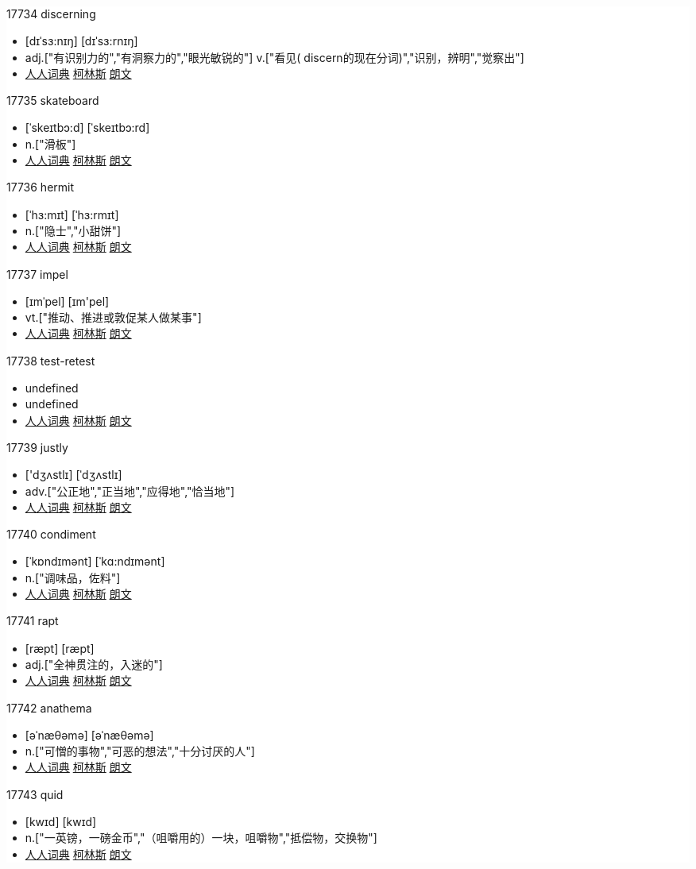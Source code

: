 17734 discerning 
- [dɪˈsɜ:nɪŋ]  [dɪˈsɜ:rnɪŋ] 
- adj.["有识别力的","有洞察力的","眼光敏锐的"]  v.["看见( discern的现在分词)","识别，辨明","觉察出"]   
- [人人词典](https://www.91dict.com/words?w=discerning) [柯林斯](https://www.collinsdictionary.com/zh/dictionary/english/discerning) [朗文](https://www.ldoceonline.com/dictionary/discerning) 

17735 skateboard 
- [ˈskeɪtbɔ:d]  [ˈskeɪtbɔ:rd] 
- n.["滑板"]   
- [人人词典](https://www.91dict.com/words?w=skateboard) [柯林斯](https://www.collinsdictionary.com/zh/dictionary/english/skateboard) [朗文](https://www.ldoceonline.com/dictionary/skateboard) 

17736 hermit 
- [ˈhɜ:mɪt]  [ˈhɜ:rmɪt] 
- n.["隐士","小甜饼"]   
- [人人词典](https://www.91dict.com/words?w=hermit) [柯林斯](https://www.collinsdictionary.com/zh/dictionary/english/hermit) [朗文](https://www.ldoceonline.com/dictionary/hermit) 

17737 impel 
- [ɪmˈpel]  [ɪm'pel] 
- vt.["推动、推进或敦促某人做某事"]   
- [人人词典](https://www.91dict.com/words?w=impel) [柯林斯](https://www.collinsdictionary.com/zh/dictionary/english/impel) [朗文](https://www.ldoceonline.com/dictionary/impel) 

17738 test-retest 
- undefined 
- undefined 
- [人人词典](https://www.91dict.com/words?w=test-retest) [柯林斯](https://www.collinsdictionary.com/zh/dictionary/english/test-retest) [朗文](https://www.ldoceonline.com/dictionary/test-retest) 

17739 justly 
- ['dʒʌstlɪ]  [ˈdʒʌstlɪ] 
- adv.["公正地","正当地","应得地","恰当地"]   
- [人人词典](https://www.91dict.com/words?w=justly) [柯林斯](https://www.collinsdictionary.com/zh/dictionary/english/justly) [朗文](https://www.ldoceonline.com/dictionary/justly) 

17740 condiment 
- [ˈkɒndɪmənt]  [ˈkɑ:ndɪmənt] 
- n.["调味品，佐料"]   
- [人人词典](https://www.91dict.com/words?w=condiment) [柯林斯](https://www.collinsdictionary.com/zh/dictionary/english/condiment) [朗文](https://www.ldoceonline.com/dictionary/condiment) 

17741 rapt 
- [ræpt]  [ræpt] 
- adj.["全神贯注的，入迷的"]   
- [人人词典](https://www.91dict.com/words?w=rapt) [柯林斯](https://www.collinsdictionary.com/zh/dictionary/english/rapt) [朗文](https://www.ldoceonline.com/dictionary/rapt) 

17742 anathema 
- [əˈnæθəmə]  [əˈnæθəmə] 
- n.["可憎的事物","可恶的想法","十分讨厌的人"]   
- [人人词典](https://www.91dict.com/words?w=anathema) [柯林斯](https://www.collinsdictionary.com/zh/dictionary/english/anathema) [朗文](https://www.ldoceonline.com/dictionary/anathema) 

17743 quid 
- [kwɪd]  [kwɪd] 
- n.["一英镑，一磅金币","（咀嚼用的）一块，咀嚼物","抵偿物，交换物"]   
- [人人词典](https://www.91dict.com/words?w=quid) [柯林斯](https://www.collinsdictionary.com/zh/dictionary/english/quid) [朗文](https://www.ldoceonline.com/dictionary/quid) 
